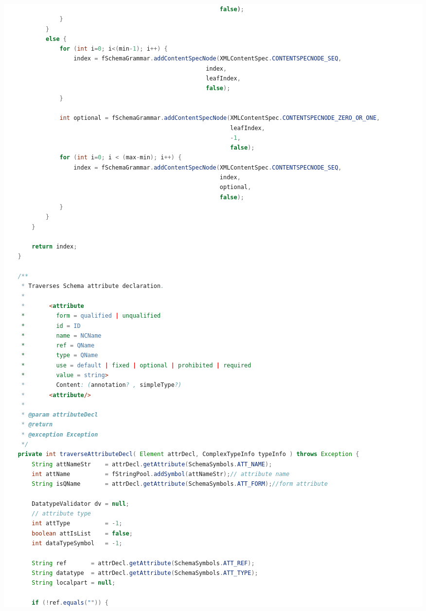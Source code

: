 ```java
                                                              false);
                }
            }
            else {
                for (int i=0; i<(min-1); i++) {
                    index = fSchemaGrammar.addContentSpecNode(XMLContentSpec.CONTENTSPECNODE_SEQ,
                                                          index,
                                                          leafIndex,
                                                          false);
                }

                int optional = fSchemaGrammar.addContentSpecNode(XMLContentSpec.CONTENTSPECNODE_ZERO_OR_ONE,
                                                                 leafIndex,
                                                                 -1,
                                                                 false);
                for (int i=0; i < (max-min); i++) {
                    index = fSchemaGrammar.addContentSpecNode(XMLContentSpec.CONTENTSPECNODE_SEQ,
                                                              index,
                                                              optional,
                                                              false);
                }
            }
        }

        return index;
    }

    /**
     * Traverses Schema attribute declaration.
     *   
     *       <attribute 
     *         form = qualified | unqualified 
     *         id = ID 
     *         name = NCName 
     *         ref = QName 
     *         type = QName 
     *         use = default | fixed | optional | prohibited | required 
     *         value = string>
     *         Content: (annotation? , simpleType?)
     *       <attribute/>
     * 
     * @param attributeDecl
     * @return 
     * @exception Exception
     */
    private int traverseAttributeDecl( Element attrDecl, ComplexTypeInfo typeInfo ) throws Exception {
        String attNameStr    = attrDecl.getAttribute(SchemaSymbols.ATT_NAME);
        int attName          = fStringPool.addSymbol(attNameStr);// attribute name
        String isQName       = attrDecl.getAttribute(SchemaSymbols.ATT_FORM);//form attribute

        DatatypeValidator dv = null;
        // attribute type
        int attType          = -1;
        boolean attIsList    = false;
        int dataTypeSymbol   = -1;

        String ref       = attrDecl.getAttribute(SchemaSymbols.ATT_REF); 
        String datatype  = attrDecl.getAttribute(SchemaSymbols.ATT_TYPE);
        String localpart = null;

        if (!ref.equals("")) {
```